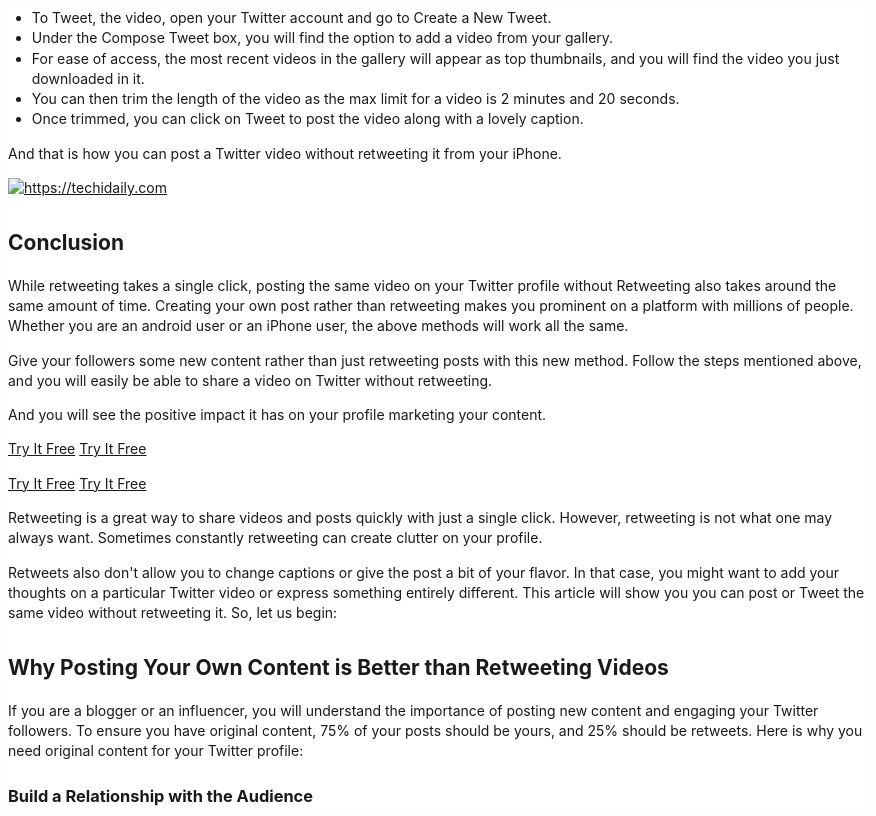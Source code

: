 * To Tweet, the video, open your Twitter account and go to Create a New Tweet.
* Under the Compose Tweet box, you will find the option to add a video from your gallery.
* For ease of access, the most recent videos in the gallery will appear as top thumbnails, and you will find the video you just downloaded in it.
* You can then trim the length of the video as the max limit for a video is 2 minutes and 20 seconds.
* Once trimmed, you can click on Tweet to post the video along with a lovely caption.

And that is how you can post a Twitter video without retweeting it from your iPhone.


<a href="https://wigfever.sjv.io/c/5597632/2014853/22899" target="_top" id="2014853">
  <img src="//a.impactradius-go.com/display-ad/22899-2014853" border="0" alt="https://techidaily.com" width="320" height="90"/>
</a>
<img height="0" width="0" src="https://wigfever.sjv.io/i/5597632/2014853/22899" style="position:absolute;visibility:hidden;" border="0" />


## Conclusion

While retweeting takes a single click, posting the same video on your Twitter profile without Retweeting also takes around the same amount of time. Creating your own post rather than retweeting makes you prominent on a platform with millions of people. Whether you are an android user or an iPhone user, the above methods will work all the same.

Give your followers some new content rather than just retweeting posts with this new method. Follow the steps mentioned above, and you will easily be able to share a video on Twitter without retweeting.

And you will see the positive impact it has on your profile marketing your content.

[Try It Free](https://tools.techidaily.com/wondershare/filmora/download/) [Try It Free](https://tools.techidaily.com/wondershare/filmora/download/)

[Try It Free](https://tools.techidaily.com/wondershare/filmora/download/) [Try It Free](https://tools.techidaily.com/wondershare/filmora/download/)

Retweeting is a great way to share videos and posts quickly with just a single click. However, retweeting is not what one may always want. Sometimes constantly retweeting can create clutter on your profile.

Retweets also don't allow you to change captions or give the post a bit of your flavor. In that case, you might want to add your thoughts on a particular Twitter video or express something entirely different. This article will show you you can post or Tweet the same video without retweeting it. So, let us begin:

## Why Posting Your Own Content is Better than Retweeting Videos

If you are a blogger or an influencer, you will understand the importance of posting new content and engaging your Twitter followers. To ensure you have original content, 75% of your posts should be yours, and 25% should be retweets. Here is why you need original content for your Twitter profile:

### Build a Relationship with the Audience
